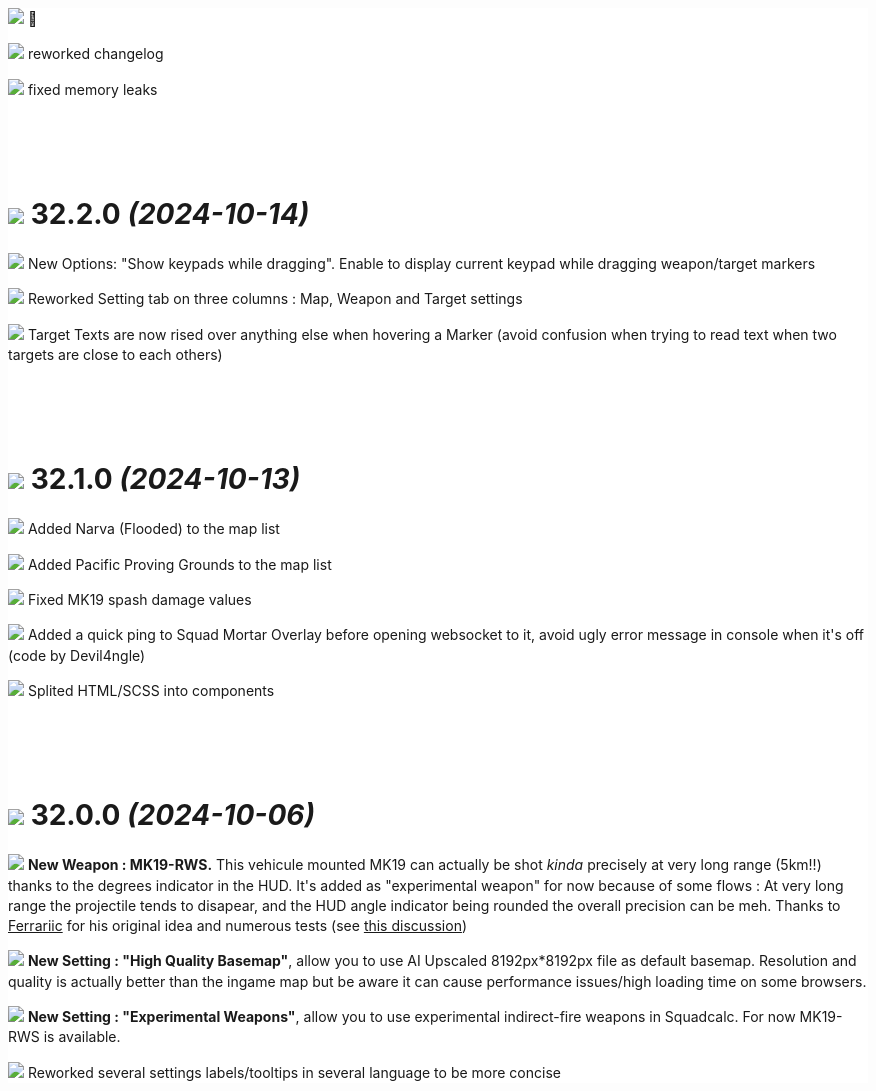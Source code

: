 <img src="https://img.shields.io/badge/-new%20feature-green"> 🎃

<img src="https://img.shields.io/badge/-%20dev%20-grey"> reworked changelog

<img src="https://img.shields.io/badge/-%20dev%20-grey"> fixed memory leaks

</br></br>

# <img src="https://img.shields.io/badge/-minor%20release-cd6f68?style=for-the-badge">  **32.2.0** *(2024-10-14)*

<img src="https://img.shields.io/badge/-new%20feature-green"> New Options: "Show keypads while dragging". Enable to display current keypad while dragging weapon/target markers

<img src="https://img.shields.io/badge/-%20improv%20-orange"> Reworked Setting tab on three columns : Map, Weapon and Target settings

<img src="https://img.shields.io/badge/-%20improv%20-orange"> Target Texts are now rised over anything else when hovering a Marker (avoid confusion when trying to read text when two targets are close to each others)


</br></br>

# <img src="https://img.shields.io/badge/-minor%20release-cd6f68?style=for-the-badge">  **32.1.0** *(2024-10-13)*

<img src="https://img.shields.io/badge/-new%20feature-green"> Added Narva (Flooded) to the map list

<img src="https://img.shields.io/badge/-new%20feature-green"> Added Pacific Proving Grounds to the map list

<img src="https://img.shields.io/badge/-bug%20fix%20-b22"> Fixed MK19 spash damage values

<img src="https://img.shields.io/badge/-%20improv%20-orange"> Added a quick ping to Squad Mortar Overlay before opening websocket to it, avoid ugly error message in console when it's off (code by Devil4ngle)

<img src="https://img.shields.io/badge/-%20dev%20-grey"> Splited HTML/SCSS into components 


</br></br>


# <img src="https://img.shields.io/badge/-major%20release-b22222?style=for-the-badge">  **32.0.0** *(2024-10-06)*

<img src="https://img.shields.io/badge/-new%20feature-green"> **New Weapon : MK19-RWS.** This vehicule mounted MK19 can actually be shot *kinda* precisely at very long range (5km!!) thanks to the degrees indicator in the HUD. It's added as "experimental weapon" for now because of some flows : At very long range the projectile tends to disapear, and the HUD angle indicator being rounded the overall precision can be meh. Thanks to [Ferrariic](https://github.com/Ferrariic) for his original idea and numerous tests (see [this discussion](https://github.com/sh4rkman/SquadCalc/pull/204))

<img src="https://img.shields.io/badge/-new%20feature-green"> **New Setting : "High Quality Basemap"**, allow you to use AI Upscaled 8192px*8192px file as default basemap. Resolution and quality is actually better than the ingame map but be aware it can cause performance issues/high loading time on some browsers.

<img src="https://img.shields.io/badge/-new%20feature-green"> **New Setting : "Experimental Weapons"**, allow you to use experimental indirect-fire weapons in Squadcalc. For now MK19-RWS is available.

<img src="https://img.shields.io/badge/-%20improv%20-orange"> Reworked several settings labels/tooltips in several language to be more concise
